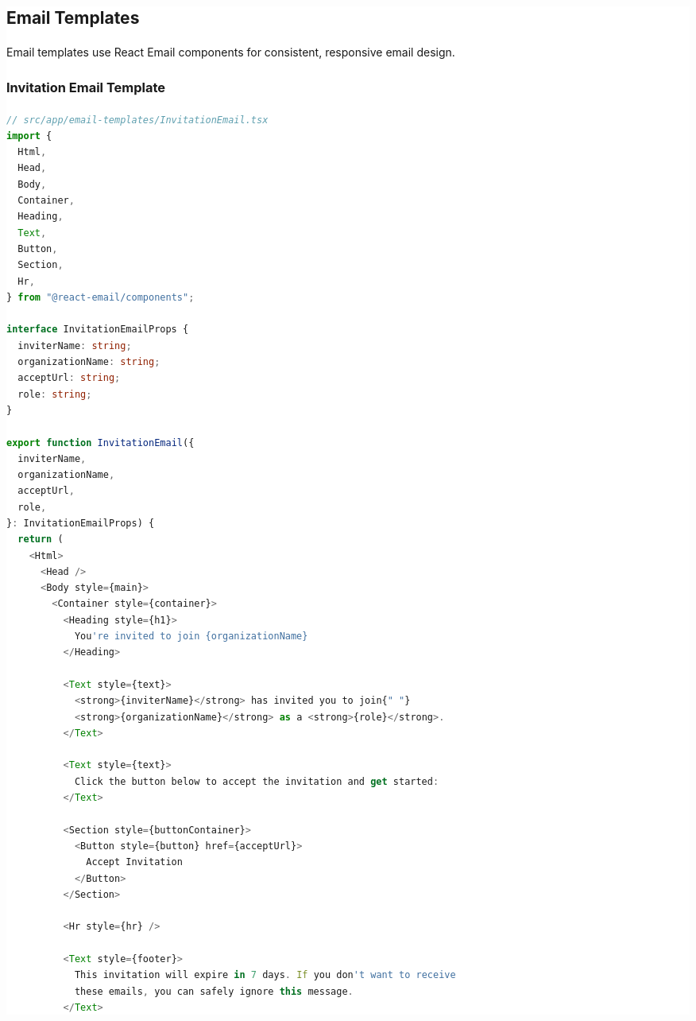 ## Email Templates

Email templates use React Email components for consistent, responsive email design.

### Invitation Email Template

```typescript
// src/app/email-templates/InvitationEmail.tsx
import {
  Html,
  Head,
  Body,
  Container,
  Heading,
  Text,
  Button,
  Section,
  Hr,
} from "@react-email/components";

interface InvitationEmailProps {
  inviterName: string;
  organizationName: string;
  acceptUrl: string;
  role: string;
}

export function InvitationEmail({
  inviterName,
  organizationName,
  acceptUrl,
  role,
}: InvitationEmailProps) {
  return (
    <Html>
      <Head />
      <Body style={main}>
        <Container style={container}>
          <Heading style={h1}>
            You're invited to join {organizationName}
          </Heading>

          <Text style={text}>
            <strong>{inviterName}</strong> has invited you to join{" "}
            <strong>{organizationName}</strong> as a <strong>{role}</strong>.
          </Text>

          <Text style={text}>
            Click the button below to accept the invitation and get started:
          </Text>

          <Section style={buttonContainer}>
            <Button style={button} href={acceptUrl}>
              Accept Invitation
            </Button>
          </Section>

          <Hr style={hr} />

          <Text style={footer}>
            This invitation will expire in 7 days. If you don't want to receive
            these emails, you can safely ignore this message.
          </Text>
```